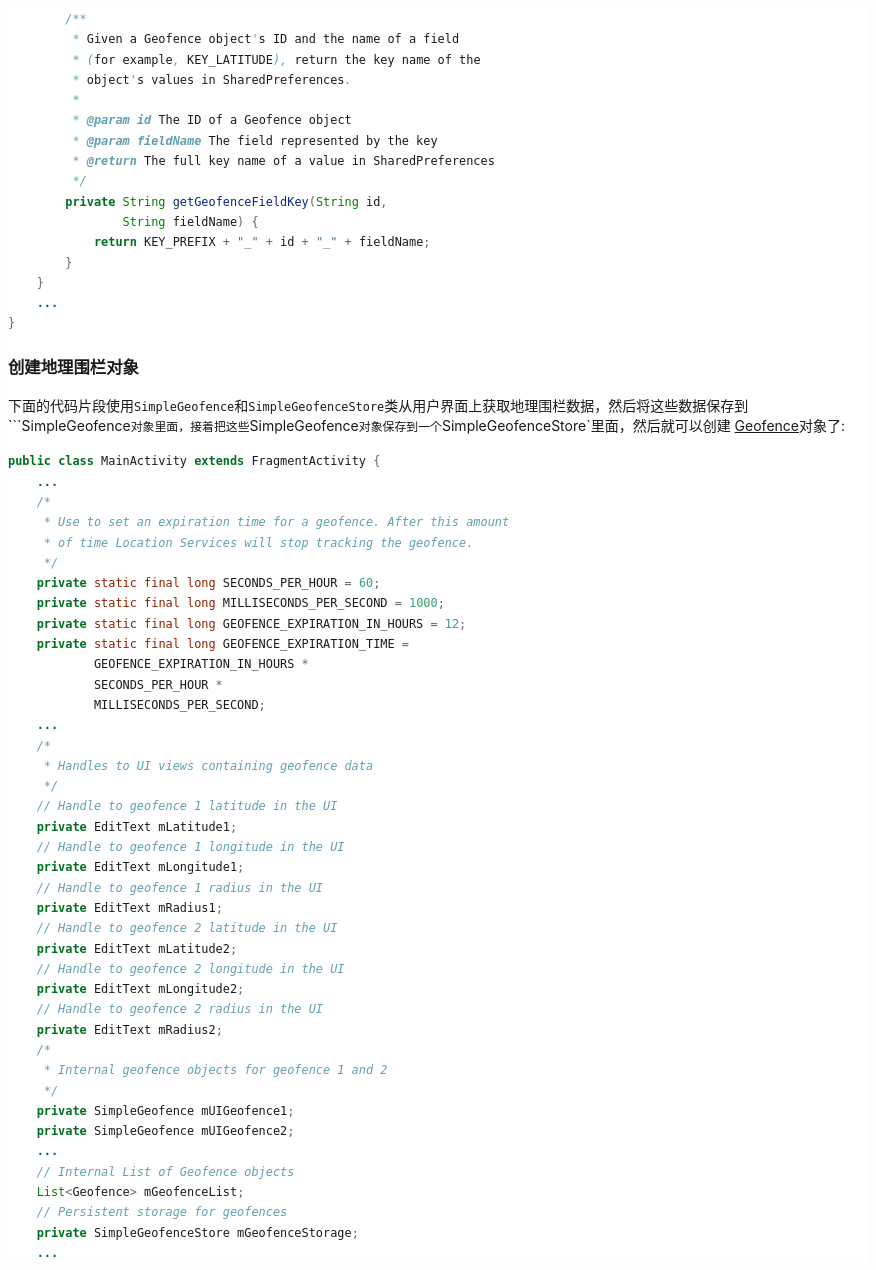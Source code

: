 ```java
        /**
         * Given a Geofence object's ID and the name of a field
         * (for example, KEY_LATITUDE), return the key name of the
         * object's values in SharedPreferences.
         *
         * @param id The ID of a Geofence object
         * @param fieldName The field represented by the key
         * @return The full key name of a value in SharedPreferences
         */
        private String getGeofenceFieldKey(String id,
                String fieldName) {
            return KEY_PREFIX + "_" + id + "_" + fieldName;
        }
    }
    ...
}
```

### 创建地理围栏对象
下面的代码片段使用`SimpleGeofence`和`SimpleGeofenceStore`类从用户界面上获取地理围栏数据，然后将这些数据保存到```SimpleGeofence`对象里面，接着把这些`SimpleGeofence`对象保存到一个`SimpleGeofenceStore`里面，然后就可以创建 [Geofence](http://developer.android.com/reference/com/google/android/gms/location/Geofence.html)对象了:
```java
public class MainActivity extends FragmentActivity {
    ...
    /*
     * Use to set an expiration time for a geofence. After this amount
     * of time Location Services will stop tracking the geofence.
     */
    private static final long SECONDS_PER_HOUR = 60;
    private static final long MILLISECONDS_PER_SECOND = 1000;
    private static final long GEOFENCE_EXPIRATION_IN_HOURS = 12;
    private static final long GEOFENCE_EXPIRATION_TIME =
            GEOFENCE_EXPIRATION_IN_HOURS *
            SECONDS_PER_HOUR *
            MILLISECONDS_PER_SECOND;
    ...
    /*
     * Handles to UI views containing geofence data
     */
    // Handle to geofence 1 latitude in the UI
    private EditText mLatitude1;
    // Handle to geofence 1 longitude in the UI
    private EditText mLongitude1;
    // Handle to geofence 1 radius in the UI
    private EditText mRadius1;
    // Handle to geofence 2 latitude in the UI
    private EditText mLatitude2;
    // Handle to geofence 2 longitude in the UI
    private EditText mLongitude2;
    // Handle to geofence 2 radius in the UI
    private EditText mRadius2;
    /*
     * Internal geofence objects for geofence 1 and 2
     */
    private SimpleGeofence mUIGeofence1;
    private SimpleGeofence mUIGeofence2;
    ...
    // Internal List of Geofence objects
    List<Geofence> mGeofenceList;
    // Persistent storage for geofences
    private SimpleGeofenceStore mGeofenceStorage;
    ...
```